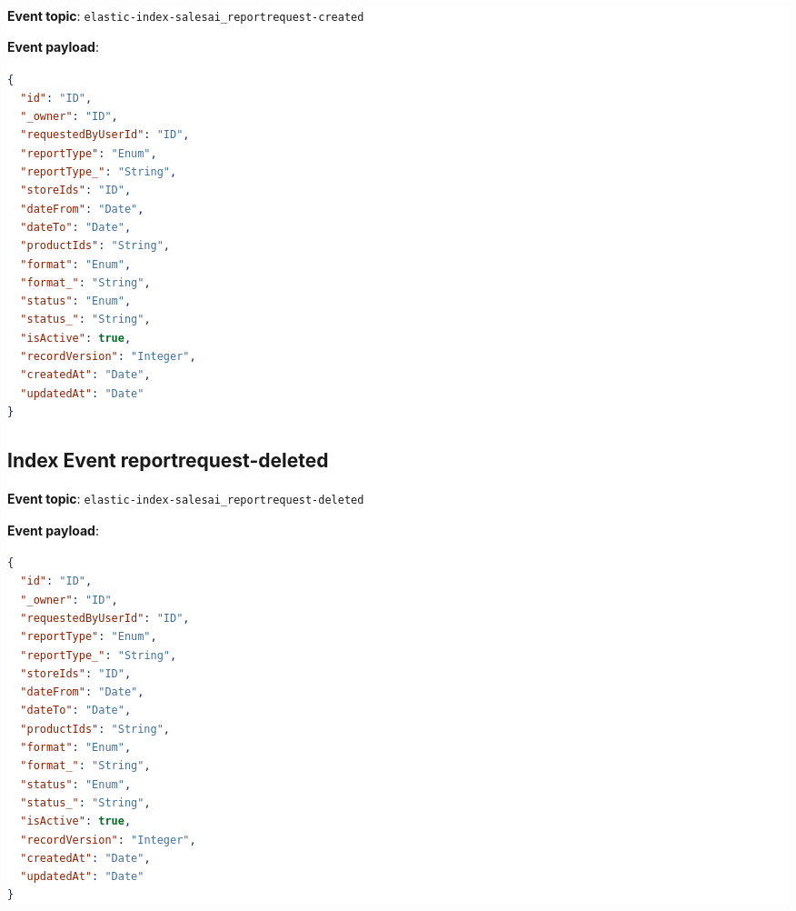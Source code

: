 **Event topic**: `elastic-index-salesai_reportrequest-created`

**Event payload**:

```json
{
  "id": "ID",
  "_owner": "ID",
  "requestedByUserId": "ID",
  "reportType": "Enum",
  "reportType_": "String",
  "storeIds": "ID",
  "dateFrom": "Date",
  "dateTo": "Date",
  "productIds": "String",
  "format": "Enum",
  "format_": "String",
  "status": "Enum",
  "status_": "String",
  "isActive": true,
  "recordVersion": "Integer",
  "createdAt": "Date",
  "updatedAt": "Date"
}
```

## Index Event reportrequest-deleted

**Event topic**: `elastic-index-salesai_reportrequest-deleted`

**Event payload**:

```json
{
  "id": "ID",
  "_owner": "ID",
  "requestedByUserId": "ID",
  "reportType": "Enum",
  "reportType_": "String",
  "storeIds": "ID",
  "dateFrom": "Date",
  "dateTo": "Date",
  "productIds": "String",
  "format": "Enum",
  "format_": "String",
  "status": "Enum",
  "status_": "String",
  "isActive": true,
  "recordVersion": "Integer",
  "createdAt": "Date",
  "updatedAt": "Date"
}
```
